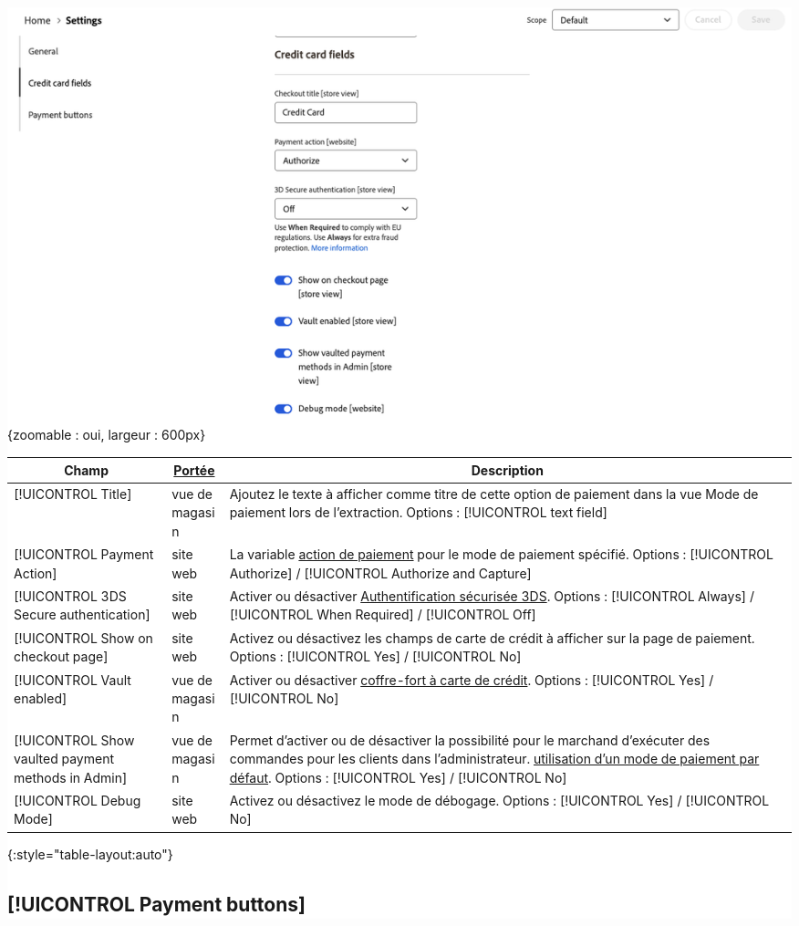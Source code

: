 ![Paramètres des champs de carte de crédit](assets/payments-ccfields-settings.png){zoomable : oui, largeur : 600px}

| Champ | [Portée](../../getting-started/websites-stores-views.md#scope-settings) | Description |
|---|---|---|
| [!UICONTROL Title] | vue de magasin | Ajoutez le texte à afficher comme titre de cette option de paiement dans la vue Mode de paiement lors de l’extraction. Options : [!UICONTROL text field] |
| [!UICONTROL Payment Action] | site web | La variable [action de paiement](payment-methods.md#payment-actions) pour le mode de paiement spécifié. Options : [!UICONTROL Authorize] / [!UICONTROL Authorize and Capture] |
| [!UICONTROL 3DS Secure authentication] | site web | Activer ou désactiver [Authentification sécurisée 3DS](https://experienceleague.adobe.com/docs/commerce-merchant-services/payment-services/security-compliance/security.html#3ds). Options : [!UICONTROL Always] / [!UICONTROL When Required] / [!UICONTROL Off] |
| [!UICONTROL Show on checkout page] | site web | Activez ou désactivez les champs de carte de crédit à afficher sur la page de paiement. Options : [!UICONTROL Yes] / [!UICONTROL No] |
| [!UICONTROL Vault enabled] | vue de magasin | Activer ou désactiver [coffre-fort à carte de crédit](https://experienceleague.adobe.com/docs/commerce-merchant-services/payment-services/payments-checkout/vaulting.html). Options : [!UICONTROL Yes] / [!UICONTROL No] |
| [!UICONTROL Show vaulted payment methods in Admin] | vue de magasin | Permet d’activer ou de désactiver la possibilité pour le marchand d’exécuter des commandes pour les clients dans l’administrateur. [utilisation d’un mode de paiement par défaut](https://experienceleague.adobe.com/docs/commerce-merchant-services/payment-services/payments-checkout/vaulting.html). Options : [!UICONTROL Yes] / [!UICONTROL No] |
| [!UICONTROL Debug Mode] | site web | Activez ou désactivez le mode de débogage. Options : [!UICONTROL Yes] / [!UICONTROL No] |

{:style=&quot;table-layout:auto&quot;}

## [!UICONTROL Payment buttons]
